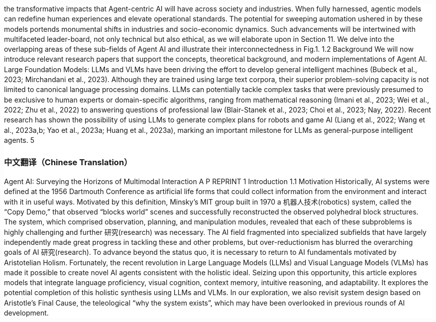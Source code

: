 the transformative impacts that Agent-centric AI will have across society and industries. When fully harnessed, agentic
models can redefine human experiences and elevate operational standards. The potential for sweeping automation
ushered in by these models portends monumental shifts in industries and socio-economic dynamics. Such advancements
will be intertwined with multifaceted leader-board, not only technical but also ethical, as we will elaborate upon in
Section 11. We delve into the overlapping areas of these sub-fields of Agent AI and illustrate their interconnectedness
in Fig.1.
1.2 Background
We will now introduce relevant research papers that support the concepts, theoretical background, and modern
implementations of Agent AI.
Large Foundation Models: LLMs and VLMs have been driving the effort to develop general intelligent machines
(Bubeck et al., 2023; Mirchandani et al., 2023). Although they are trained using large text corpora, their superior
problem-solving capacity is not limited to canonical language processing domains. LLMs can potentially tackle complex
tasks that were previously presumed to be exclusive to human experts or domain-specific algorithms, ranging from
mathematical reasoning (Imani et al., 2023; Wei et al., 2022; Zhu et al., 2022) to answering questions of professional
law (Blair-Stanek et al., 2023; Choi et al., 2023; Nay, 2022). Recent research has shown the possibility of using LLMs
to generate complex plans for robots and game AI (Liang et al., 2022; Wang et al., 2023a,b; Yao et al., 2023a; Huang
et al., 2023a), marking an important milestone for LLMs as general-purpose intelligent agents.
5


### 中文翻译（Chinese Translation）
Agent AI:
Surveying the Horizons of Multimodal Interaction A P REPRINT
1 Introduction
1.1 Motivation
Historically, AI systems were defined at the 1956 Dartmouth Conference as artificial life forms that could collect
information from the environment and interact with it in useful ways. Motivated by this definition, Minsky’s MIT
group built in 1970 a 机器人技术(robotics) system, called the “Copy Demo,” that observed “blocks world” scenes and successfully
reconstructed the observed polyhedral block structures. The system, which comprised observation, planning, and
manipulation modules, revealed that each of these subproblems is highly challenging and further 研究(research) was necessary.
The AI field fragmented into specialized subfields that have largely independently made great progress in tackling these
and other problems, but over-reductionism has blurred the overarching goals of AI 研究(research).
To advance beyond the status quo, it is necessary to return to AI fundamentals motivated by Aristotelian Holism.
Fortunately, the recent revolution in Large Language Models (LLMs) and Visual Language Models (VLMs) has made it
possible to create novel AI agents consistent with the holistic ideal. Seizing upon this opportunity, this article explores
models that integrate language proficiency, visual cognition, context memory, intuitive reasoning, and adaptability.
It explores the potential completion of this holistic synthesis using LLMs and VLMs. In our exploration, we also
revisit system design based on Aristotle’s Final Cause, the teleological “why the system exists”, which may have been
overlooked in previous rounds of AI development.